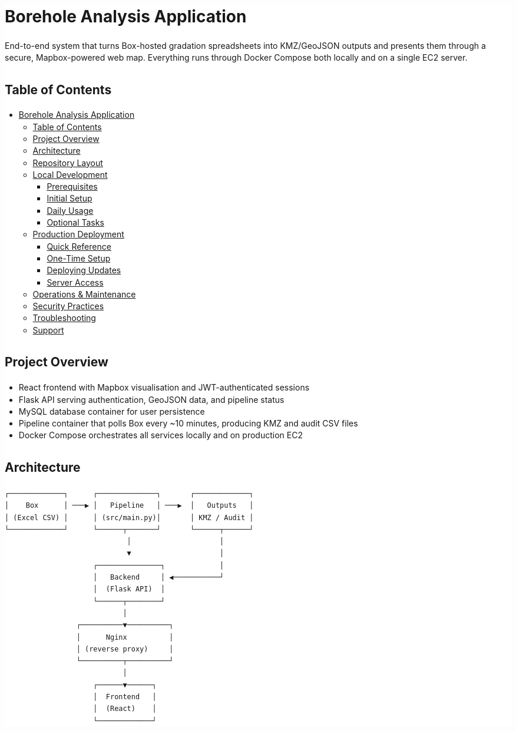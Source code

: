 # Borehole Analysis Application

End-to-end system that turns Box-hosted gradation spreadsheets into KMZ/GeoJSON outputs and presents them through a secure, Mapbox-powered web map. Everything runs through Docker Compose both locally and on a single EC2 server.

## Table of Contents

- [Borehole Analysis Application](#borehole-analysis-application)
  - [Table of Contents](#table-of-contents)
  - [Project Overview](#project-overview)
  - [Architecture](#architecture)
  - [Repository Layout](#repository-layout)
  - [Local Development](#local-development)
    - [Prerequisites](#prerequisites)
    - [Initial Setup](#initial-setup)
    - [Daily Usage](#daily-usage)
    - [Optional Tasks](#optional-tasks)
  - [Production Deployment](#production-deployment)
    - [Quick Reference](#quick-reference)
    - [One-Time Setup](#one-time-setup)
    - [Deploying Updates](#deploying-updates)
    - [Server Access](#server-access)
  - [Operations \& Maintenance](#operations--maintenance)
  - [Security Practices](#security-practices)
  - [Troubleshooting](#troubleshooting)
  - [Support](#support)

## Project Overview

- React frontend with Mapbox visualisation and JWT-authenticated sessions
- Flask API serving authentication, GeoJSON data, and pipeline status
- MySQL database container for user persistence
- Pipeline container that polls Box every ~10 minutes, producing KMZ and audit CSV files
- Docker Compose orchestrates all services locally and on production EC2

## Architecture

```
┌─────────────┐      ┌──────────────┐       ┌─────────────┐
│    Box      │ ───▶ │   Pipeline   │ ───▶  │   Outputs   │
│ (Excel CSV) │      │ (src/main.py)│       │ KMZ / Audit │
└─────────────┘      └──────┬───────┘       └──────┬──────┘
                             │                     │
                             ▼                     │
                     ┌───────────────┐             │
                     │   Backend     │ ◀───────────┘
                     │  (Flask API)  │
                     └──────┬────────┘
                            │
                 ┌──────────▼──────────┐
                 │      Nginx          │
                 │ (reverse proxy)     │
                 └──────────┬──────────┘
                            │
                     ┌──────▼──────┐
                     │  Frontend   │
                     │  (React)    │
                     └─────────────┘
```
